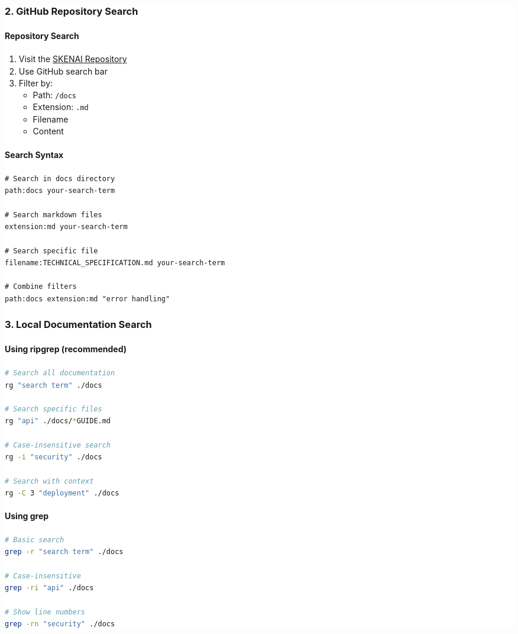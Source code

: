 ### 2. GitHub Repository Search

#### Repository Search
1. Visit the [SKENAI Repository](https://github.com/your-org/skenai)
2. Use GitHub search bar
3. Filter by:
   - Path: `/docs`
   - Extension: `.md`
   - Filename
   - Content

#### Search Syntax
```
# Search in docs directory
path:docs your-search-term

# Search markdown files
extension:md your-search-term

# Search specific file
filename:TECHNICAL_SPECIFICATION.md your-search-term

# Combine filters
path:docs extension:md "error handling"
```

### 3. Local Documentation Search

#### Using ripgrep (recommended)
```bash
# Search all documentation
rg "search term" ./docs

# Search specific files
rg "api" ./docs/*GUIDE.md

# Case-insensitive search
rg -i "security" ./docs

# Search with context
rg -C 3 "deployment" ./docs
```

#### Using grep
```bash
# Basic search
grep -r "search term" ./docs

# Case-insensitive
grep -ri "api" ./docs

# Show line numbers
grep -rn "security" ./docs
```

